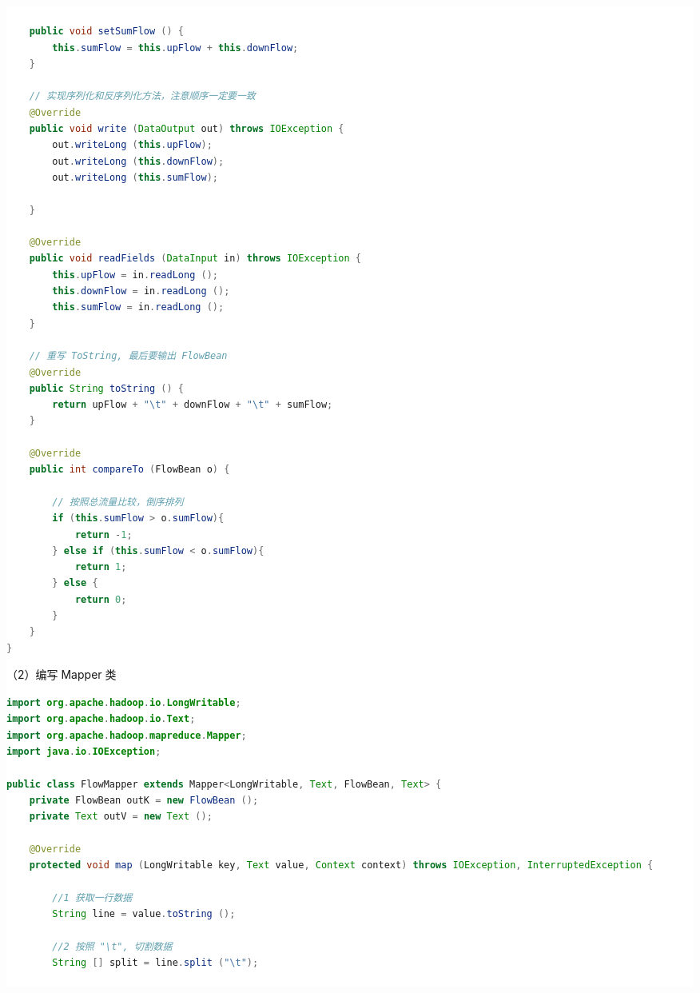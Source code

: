```java
  
    public void setSumFlow () {  
        this.sumFlow = this.upFlow + this.downFlow;  
    }  
  
    // 实现序列化和反序列化方法，注意顺序一定要一致  
    @Override  
    public void write (DataOutput out) throws IOException {  
        out.writeLong (this.upFlow);  
        out.writeLong (this.downFlow);  
        out.writeLong (this.sumFlow);  
  
    }  
  
    @Override  
    public void readFields (DataInput in) throws IOException {  
        this.upFlow = in.readLong ();  
        this.downFlow = in.readLong ();  
        this.sumFlow = in.readLong ();  
    }  
  
    // 重写 ToString, 最后要输出 FlowBean  
    @Override  
    public String toString () {  
        return upFlow + "\t" + downFlow + "\t" + sumFlow;  
    }  
  
    @Override  
    public int compareTo (FlowBean o) {  
  
        // 按照总流量比较，倒序排列  
        if (this.sumFlow > o.sumFlow){  
            return -1;  
        } else if (this.sumFlow < o.sumFlow){  
            return 1;  
        } else {  
            return 0;  
        }  
    }  
}
```

（2）编写 Mapper 类

```java
import org.apache.hadoop.io.LongWritable;  
import org.apache.hadoop.io.Text;  
import org.apache.hadoop.mapreduce.Mapper;  
import java.io.IOException;  
  
public class FlowMapper extends Mapper<LongWritable, Text, FlowBean, Text> {  
    private FlowBean outK = new FlowBean ();  
    private Text outV = new Text ();  
  
    @Override  
    protected void map (LongWritable key, Text value, Context context) throws IOException, InterruptedException {  
  
        //1 获取一行数据  
        String line = value.toString ();  
  
        //2 按照 "\t", 切割数据  
        String [] split = line.split ("\t");  
  
```
